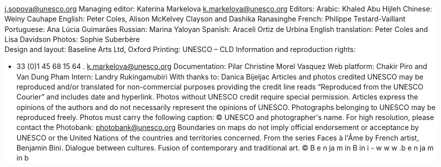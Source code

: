 j.sopova@unesco.org
Managing editor: Katerina Markelova
k.markelova@unesco.org 
Editors: 
Arabic: Khaled Abu Hijleh 
Chinese: Weiny Cauhape
English: Peter Coles, Alison McKelvey Clayson 
and Dashika Ranasinghe
French: Philippe Testard-Vaillant 
Portuguese: Ana Lúcia Guimarães
Russian: Marina Yaloyan
Spanish: Araceli Ortiz de Urbina
English translation: Peter Coles and Lisa Davidson
Photos: Sophie Suberbère   
Design and layout: Baseline Arts Ltd, Oxford
Printing: UNESCO – CLD
Information and reproduction rights: 
+ 33 (0)1 45 68 15 64 . k.markelova@unesco.org
Documentation: Pilar Christine Morel Vasquez
Web platform: Chakir Piro and Van Dung Pham
Intern: Landry Rukingamubiri
With thanks to: Danica Bijeljac 
Articles and photos credited UNESCO may be reproduced
and/or translated for non-commercial purposes providing
the credit line reads “Reproduced from the UNESCO
Courier” and includes date and hyperlink. Photos without
UNESCO credit require special permission.
Articles express the opinions of the authors and do not
necessarily represent the opinions of UNESCO.
Photographs belonging to UNESCO may be reproduced
freely. Photos must carry the following caption: © UNESCO
and photographer's name. For high resolution, please
contact the Photobank: photobank@unesco.org
Boundaries on maps do not imply official endorsement
or acceptance by UNESCO or the United Nations of the
countries and territories concerned.
From the series
Faces à l'Âme by
French artist,
Benjamin Bini.
Dialogue between
cultures. Fusion of
contemporary and
traditional art.
©
 B
e
n
ja
m
in
 B
in
i -
 w
w
w
.b
e
n
ja
m
in
b
